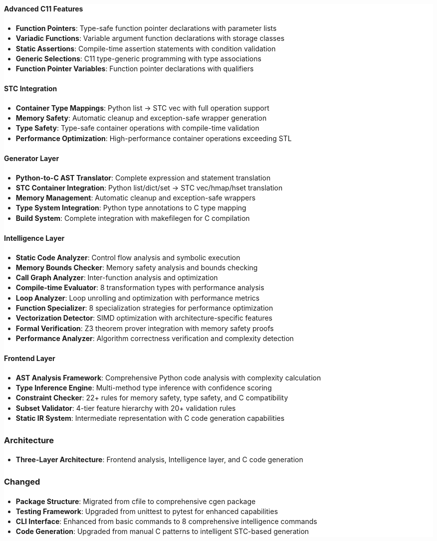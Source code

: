 #### Advanced C11 Features

- **Function Pointers**: Type-safe function pointer declarations with parameter lists
- **Variadic Functions**: Variable argument function declarations with storage classes
- **Static Assertions**: Compile-time assertion statements with condition validation
- **Generic Selections**: C11 type-generic programming with type associations
- **Function Pointer Variables**: Function pointer declarations with qualifiers

#### STC Integration

- **Container Type Mappings**: Python list → STC vec with full operation support
- **Memory Safety**: Automatic cleanup and exception-safe wrapper generation
- **Type Safety**: Type-safe container operations with compile-time validation
- **Performance Optimization**: High-performance container operations exceeding STL

#### Generator Layer

- **Python-to-C AST Translator**: Complete expression and statement translation
- **STC Container Integration**: Python list/dict/set → STC vec/hmap/hset translation
- **Memory Management**: Automatic cleanup and exception-safe wrappers
- **Type System Integration**: Python type annotations to C type mapping
- **Build System**: Complete integration with makefilegen for C compilation

#### Intelligence Layer

- **Static Code Analyzer**: Control flow analysis and symbolic execution
- **Memory Bounds Checker**: Memory safety analysis and bounds checking
- **Call Graph Analyzer**: Inter-function analysis and optimization
- **Compile-time Evaluator**: 8 transformation types with performance analysis
- **Loop Analyzer**: Loop unrolling and optimization with performance metrics
- **Function Specializer**: 8 specialization strategies for performance optimization
- **Vectorization Detector**: SIMD optimization with architecture-specific features
- **Formal Verification**: Z3 theorem prover integration with memory safety proofs
- **Performance Analyzer**: Algorithm correctness verification and complexity detection

#### Frontend Layer

- **AST Analysis Framework**: Comprehensive Python code analysis with complexity calculation
- **Type Inference Engine**: Multi-method type inference with confidence scoring
- **Constraint Checker**: 22+ rules for memory safety, type safety, and C compatibility
- **Subset Validator**: 4-tier feature hierarchy with 20+ validation rules
- **Static IR System**: Intermediate representation with C code generation capabilities

### Architecture

- **Three-Layer Architecture**: Frontend analysis, Intelligence layer, and C code generation

### Changed

- **Package Structure**: Migrated from cfile to comprehensive cgen package
- **Testing Framework**: Upgraded from unittest to pytest for enhanced capabilities
- **CLI Interface**: Enhanced from basic commands to 8 comprehensive intelligence commands
- **Code Generation**: Upgraded from manual C patterns to intelligent STC-based generation
